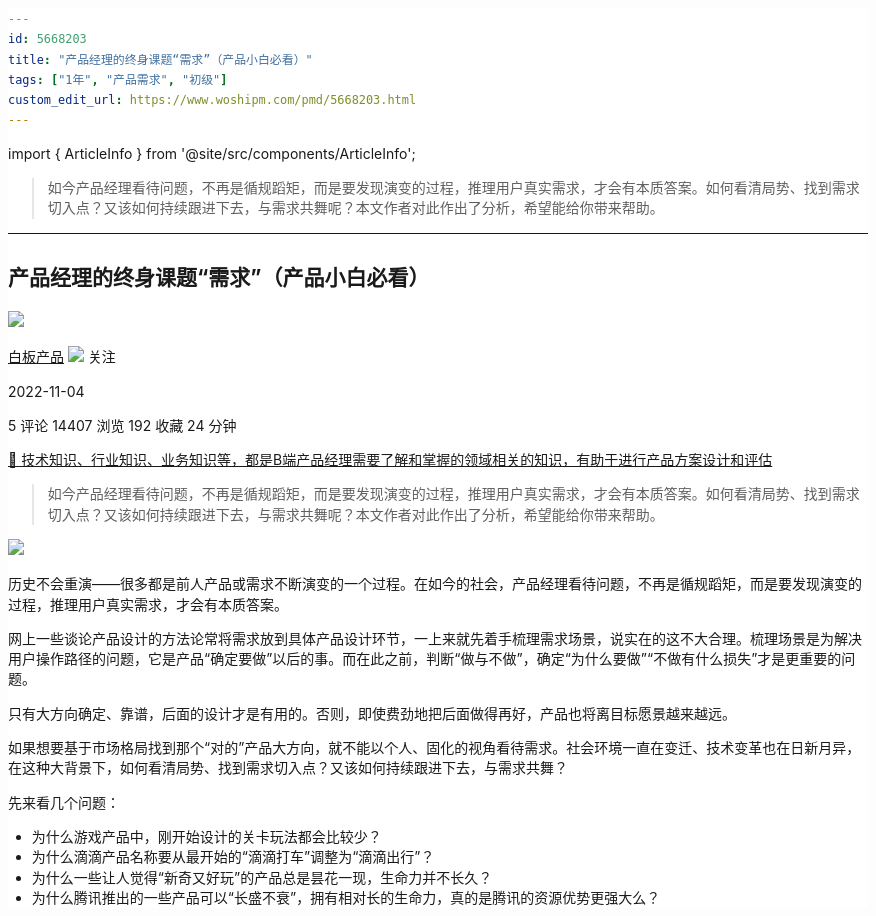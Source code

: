 ```yaml
---
id: 5668203
title: "产品经理的终身课题“需求”（产品小白必看）"
tags: ["1年", "产品需求", "初级"]
custom_edit_url: https://www.woshipm.com/pmd/5668203.html
---
```

import { ArticleInfo } from '@site/src/components/ArticleInfo';

<ArticleInfo
    author="白板产品"
    authorLink="https://www.woshipm.com/u/668521"
    published="2022-11-04"
    views={14407}
    comments={5}
    collects={192}
/>

> 如今产品经理看待问题，不再是循规蹈矩，而是要发现演变的过程，推理用户真实需求，才会有本质答案。如何看清局势、找到需求切入点？又该如何持续跟进下去，与需求共舞呢？本文作者对此作出了分析，希望能给你带来帮助。

---

## 产品经理的终身课题“需求”（产品小白必看）

[![](https://static.woshipm.com/APP_U_202210_20221021111039_4138.jpeg?imageView2/1/w/72/h/72/q/100)](https://www.woshipm.com/u/668521)

[白板产品](https://www.woshipm.com/u/668521) ![](https://static.woshipm.com/tag/1101_1@2x.png) 关注

2022-11-04

5 评论 14407 浏览 192 收藏 24 分钟

[🔗 技术知识、行业知识、业务知识等，都是B端产品经理需要了解和掌握的领域相关的知识，有助于进行产品方案设计和评估](https://ke.qidianla.com/courses/bcpm)

> 如今产品经理看待问题，不再是循规蹈矩，而是要发现演变的过程，推理用户真实需求，才会有本质答案。如何看清局势、找到需求切入点？又该如何持续跟进下去，与需求共舞呢？本文作者对此作出了分析，希望能给你带来帮助。

![](https://image.woshipm.com/wp-files/2022/11/1jEODKKPFMyl45WeJOEz.png)

历史不会重演——很多都是前人产品或需求不断演变的一个过程。在如今的社会，产品经理看待问题，不再是循规蹈矩，而是要发现演变的过程，推理用户真实需求，才会有本质答案。

网上一些谈论产品设计的方法论常将需求放到具体产品设计环节，一上来就先着手梳理需求场景，说实在的这不大合理。梳理场景是为解决用户操作路径的问题，它是产品“确定要做”以后的事。而在此之前，判断“做与不做”，确定“为什么要做”“不做有什么损失”才是更重要的问题。

只有大方向确定、靠谱，后面的设计才是有用的。否则，即使费劲地把后面做得再好，产品也将离目标愿景越来越远。

如果想要基于市场格局找到那个“对的”产品大方向，就不能以个人、固化的视角看待需求。社会环境一直在变迁、技术变革也在日新月异，在这种大背景下，如何看清局势、找到需求切入点？又该如何持续跟进下去，与需求共舞？

先来看几个问题：

*   为什么游戏产品中，刚开始设计的关卡玩法都会比较少？
*   为什么滴滴产品名称要从最开始的“滴滴打车”调整为“滴滴出行”？
*   为什么一些让人觉得“新奇又好玩”的产品总是昙花一现，生命力并不长久？
*   为什么腾讯推出的一些产品可以“长盛不衰”，拥有相对长的生命力，真的是腾讯的资源优势更强大么？
